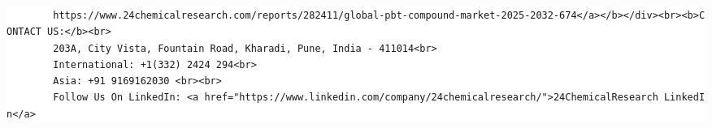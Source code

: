             https://www.24chemicalresearch.com/reports/282411/global-pbt-compound-market-2025-2032-674</a></b></div><br><b>CONTACT US:</b><br>
            203A, City Vista, Fountain Road, Kharadi, Pune, India - 411014<br>
            International: +1(332) 2424 294<br>
            Asia: +91 9169162030 <br><br>
            Follow Us On LinkedIn: <a href="https://www.linkedin.com/company/24chemicalresearch/">24ChemicalResearch LinkedIn</a>